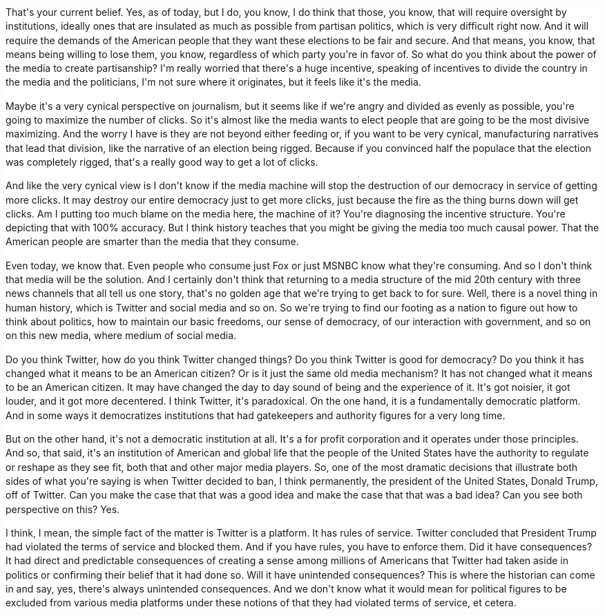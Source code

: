 That's your current belief. Yes, as of today, but I do, you know, I do think that those, you know, that will require oversight by institutions, ideally ones that are insulated as much as possible from partisan politics, which is very difficult right now. And it will require the demands of the American people that they want these elections to be fair and secure. And that means, you know, that means being willing to lose them, you know, regardless of which party you're in favor of. So what do you think about the power of the media to create partisanship? I'm really worried that there's a huge incentive, speaking of incentives to divide the country in the media and the politicians, I'm not sure where it originates, but it feels like it's the media.

Maybe it's a very cynical perspective on journalism, but it seems like if we're angry and divided as evenly as possible, you're going to maximize the number of clicks. So it's almost like the media wants to elect people that are going to be the most divisive maximizing. And the worry I have is they are not beyond either feeding or, if you want to be very cynical, manufacturing narratives that lead that division, like the narrative of an election being rigged. Because if you convinced half the populace that the election was completely rigged, that's a really good way to get a lot of clicks.

And like the very cynical view is I don't know if the media machine will stop the destruction of our democracy in service of getting more clicks. It may destroy our entire democracy just to get more clicks, just because the fire as the thing burns down will get clicks. Am I putting too much blame on the media here, the machine of it? You're diagnosing the incentive structure. You're depicting that with 100% accuracy. But I think history teaches that you might be giving the media too much causal power. That the American people are smarter than the media that they consume.

Even today, we know that. Even people who consume just Fox or just MSNBC know what they're consuming. And so I don't think that media will be the solution. And I certainly don't think that returning to a media structure of the mid 20th century with three news channels that all tell us one story, that's no golden age that we're trying to get back to for sure. Well, there is a novel thing in human history, which is Twitter and social media and so on. So we're trying to find our footing as a nation to figure out how to think about politics, how to maintain our basic freedoms, our sense of democracy, of our interaction with government, and so on on this new media, where medium of social media.

Do you think Twitter, how do you think Twitter changed things? Do you think Twitter is good for democracy? Do you think it has changed what it means to be an American citizen? Or is it just the same old media mechanism? It has not changed what it means to be an American citizen. It may have changed the day to day sound of being and the experience of it. It's got noisier, it got louder, and it got more decentered. I think Twitter, it's paradoxical. On the one hand, it is a fundamentally democratic platform. And in some ways it democratizes institutions that had gatekeepers and authority figures for a very long time.

But on the other hand, it's not a democratic institution at all. It's a for profit corporation and it operates under those principles. And so, that said, it's an institution of American and global life that the people of the United States have the authority to regulate or reshape as they see fit, both that and other major media players. So, one of the most dramatic decisions that illustrate both sides of what you're saying is when Twitter decided to ban, I think permanently, the president of the United States, Donald Trump, off of Twitter. Can you make the case that that was a good idea and make the case that that was a bad idea? Can you see both perspective on this? Yes.

I think, I mean, the simple fact of the matter is Twitter is a platform. It has rules of service. Twitter concluded that President Trump had violated the terms of service and blocked them. And if you have rules, you have to enforce them. Did it have consequences? It had direct and predictable consequences of creating a sense among millions of Americans that Twitter had taken aside in politics or confirming their belief that it had done so. Will it have unintended consequences? This is where the historian can come in and say, yes, there's always unintended consequences. And we don't know what it would mean for political figures to be excluded from various media platforms under these notions of that they had violated terms of service, et cetera.
